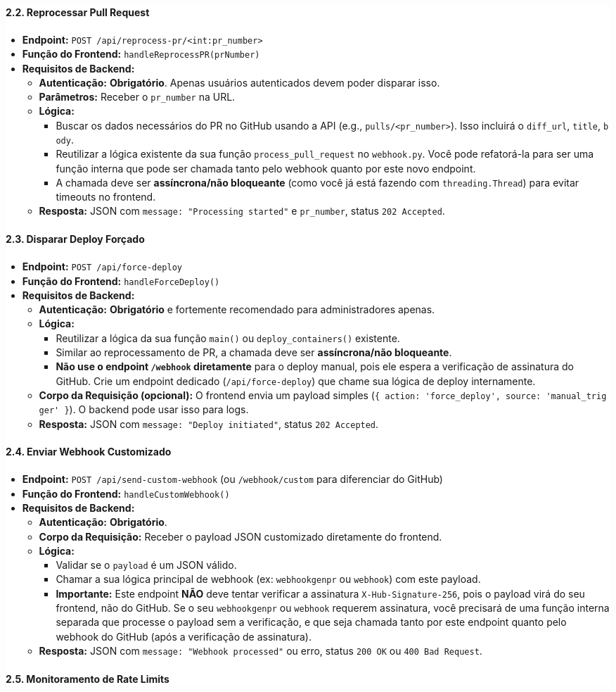 #### **2.2. Reprocessar Pull Request**

  * **Endpoint:** `POST /api/reprocess-pr/<int:pr_number>`
  * **Função do Frontend:** `handleReprocessPR(prNumber)`
  * **Requisitos de Backend:**
      * **Autenticação:** **Obrigatório**. Apenas usuários autenticados devem poder disparar isso.
      * **Parâmetros:** Receber o `pr_number` na URL.
      * **Lógica:**
          * Buscar os dados necessários do PR no GitHub usando a API (e.g., `pulls/<pr_number>`). Isso incluirá o `diff_url`, `title`, `body`.
          * Reutilizar a lógica existente da sua função `process_pull_request` no `webhook.py`. Você pode refatorá-la para ser uma função interna que pode ser chamada tanto pelo webhook quanto por este novo endpoint.
          * A chamada deve ser **assíncrona/não bloqueante** (como você já está fazendo com `threading.Thread`) para evitar timeouts no frontend.
      * **Resposta:** JSON com `message: "Processing started"` e `pr_number`, status `202 Accepted`.

#### **2.3. Disparar Deploy Forçado**

  * **Endpoint:** `POST /api/force-deploy`
  * **Função do Frontend:** `handleForceDeploy()`
  * **Requisitos de Backend:**
      * **Autenticação:** **Obrigatório** e fortemente recomendado para administradores apenas.
      * **Lógica:**
          * Reutilizar a lógica da sua função `main()` ou `deploy_containers()` existente.
          * Similar ao reprocessamento de PR, a chamada deve ser **assíncrona/não bloqueante**.
          * **Não use o endpoint `/webhook` diretamente** para o deploy manual, pois ele espera a verificação de assinatura do GitHub. Crie um endpoint dedicado (`/api/force-deploy`) que chame sua lógica de deploy internamente.
      * **Corpo da Requisição (opcional):** O frontend envia um payload simples (`{ action: 'force_deploy', source: 'manual_trigger' }`). O backend pode usar isso para logs.
      * **Resposta:** JSON com `message: "Deploy initiated"`, status `202 Accepted`.

#### **2.4. Enviar Webhook Customizado**

  * **Endpoint:** `POST /api/send-custom-webhook` (ou `/webhook/custom` para diferenciar do GitHub)
  * **Função do Frontend:** `handleCustomWebhook()`
  * **Requisitos de Backend:**
      * **Autenticação:** **Obrigatório**.
      * **Corpo da Requisição:** Receber o payload JSON customizado diretamente do frontend.
      * **Lógica:**
          * Validar se o `payload` é um JSON válido.
          * Chamar a sua lógica principal de webhook (ex: `webhookgenpr` ou `webhook`) com este payload.
          * **Importante:** Este endpoint **NÃO** deve tentar verificar a assinatura `X-Hub-Signature-256`, pois o payload virá do seu frontend, não do GitHub. Se o seu `webhookgenpr` ou `webhook` requerem assinatura, você precisará de uma função interna separada que processe o payload sem a verificação, e que seja chamada tanto por este endpoint quanto pelo webhook do GitHub (após a verificação de assinatura).
      * **Resposta:** JSON com `message: "Webhook processed"` ou erro, status `200 OK` ou `400 Bad Request`.

#### **2.5. Monitoramento de Rate Limits**
